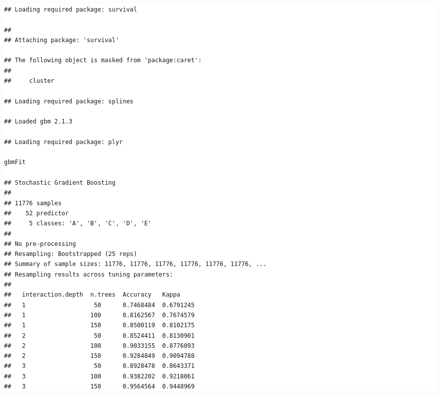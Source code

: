     ## Loading required package: survival

    ## 
    ## Attaching package: 'survival'

    ## The following object is masked from 'package:caret':
    ## 
    ##     cluster

    ## Loading required package: splines

    ## Loaded gbm 2.1.3

    ## Loading required package: plyr

    gbmFit

    ## Stochastic Gradient Boosting 
    ## 
    ## 11776 samples
    ##    52 predictor
    ##     5 classes: 'A', 'B', 'C', 'D', 'E' 
    ## 
    ## No pre-processing
    ## Resampling: Bootstrapped (25 reps) 
    ## Summary of sample sizes: 11776, 11776, 11776, 11776, 11776, 11776, ... 
    ## Resampling results across tuning parameters:
    ## 
    ##   interaction.depth  n.trees  Accuracy   Kappa    
    ##   1                   50      0.7468484  0.6791245
    ##   1                  100      0.8162567  0.7674579
    ##   1                  150      0.8500119  0.8102175
    ##   2                   50      0.8524411  0.8130901
    ##   2                  100      0.9033155  0.8776093
    ##   2                  150      0.9284849  0.9094788
    ##   3                   50      0.8928478  0.8643371
    ##   3                  100      0.9382202  0.9218061
    ##   3                  150      0.9564564  0.9448969